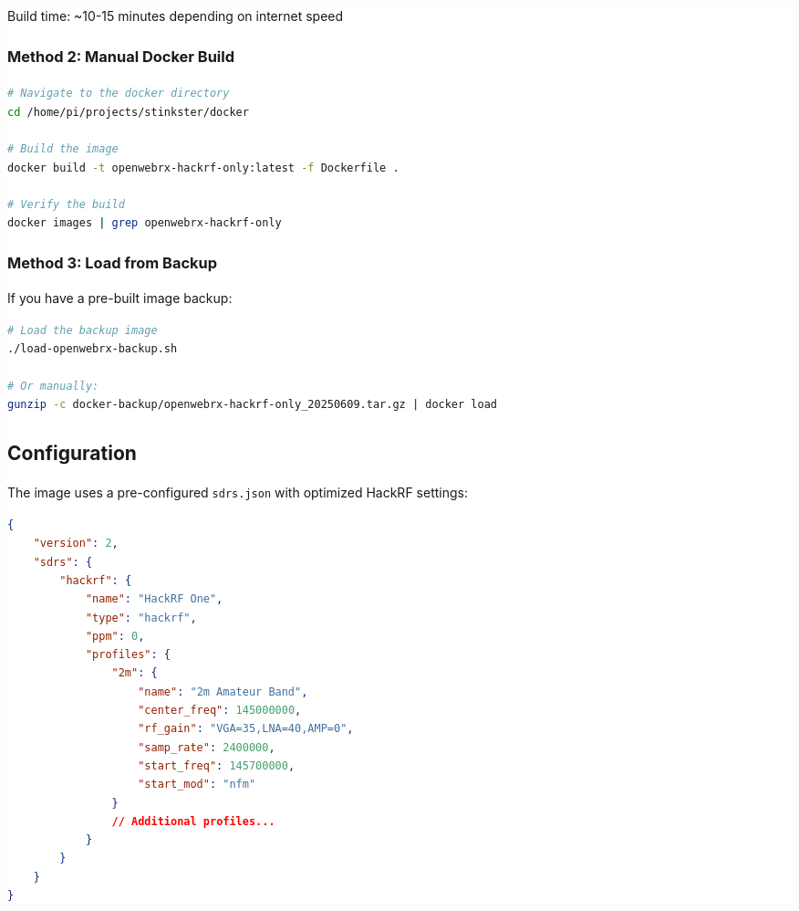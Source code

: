 Build time: ~10-15 minutes depending on internet speed

### Method 2: Manual Docker Build

```bash
# Navigate to the docker directory
cd /home/pi/projects/stinkster/docker

# Build the image
docker build -t openwebrx-hackrf-only:latest -f Dockerfile .

# Verify the build
docker images | grep openwebrx-hackrf-only
```

### Method 3: Load from Backup

If you have a pre-built image backup:

```bash
# Load the backup image
./load-openwebrx-backup.sh

# Or manually:
gunzip -c docker-backup/openwebrx-hackrf-only_20250609.tar.gz | docker load
```

## Configuration

The image uses a pre-configured `sdrs.json` with optimized HackRF settings:

```json
{
    "version": 2,
    "sdrs": {
        "hackrf": {
            "name": "HackRF One",
            "type": "hackrf",
            "ppm": 0,
            "profiles": {
                "2m": {
                    "name": "2m Amateur Band",
                    "center_freq": 145000000,
                    "rf_gain": "VGA=35,LNA=40,AMP=0",
                    "samp_rate": 2400000,
                    "start_freq": 145700000,
                    "start_mod": "nfm"
                }
                // Additional profiles...
            }
        }
    }
}
```
